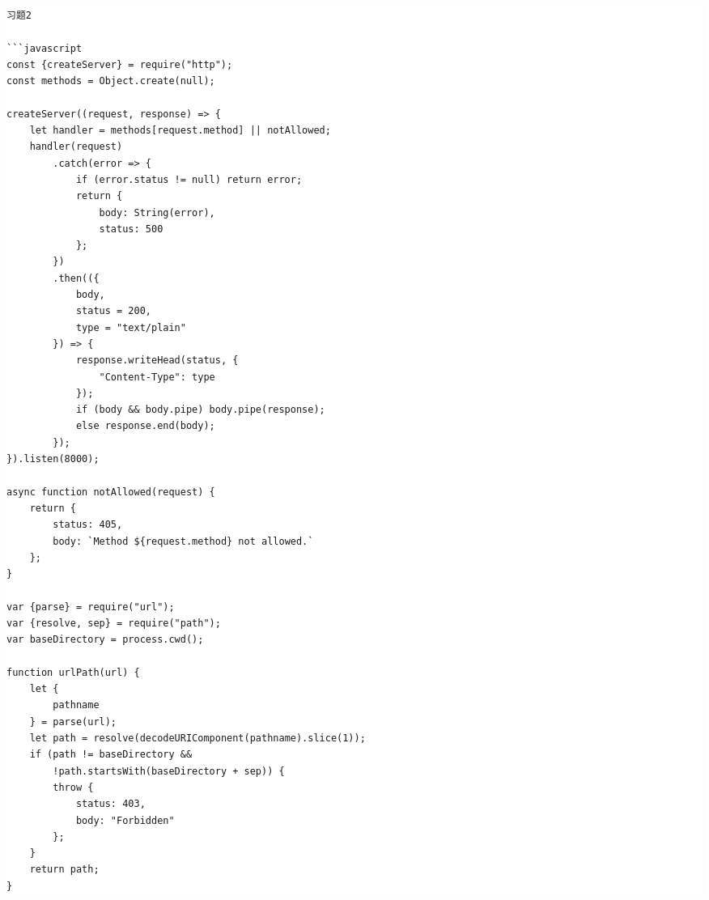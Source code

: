     习题2
    
    ```javascript
    const {createServer} = require("http");
    const methods = Object.create(null);
    
    createServer((request, response) => {
    	let handler = methods[request.method] || notAllowed;
    	handler(request)
    		.catch(error => {
    			if (error.status != null) return error;
    			return {
    				body: String(error),
    				status: 500
    			};
    		})
    		.then(({
    			body,
    			status = 200,
    			type = "text/plain"
    		}) => {
    			response.writeHead(status, {
    				"Content-Type": type
    			});
    			if (body && body.pipe) body.pipe(response);
    			else response.end(body);
    		});
    }).listen(8000);
    
    async function notAllowed(request) {
    	return {
    		status: 405,
    		body: `Method ${request.method} not allowed.`
    	};
    }
    
    var {parse} = require("url");
    var {resolve, sep} = require("path");
    var baseDirectory = process.cwd();
    
    function urlPath(url) {
    	let {
    		pathname
    	} = parse(url);
    	let path = resolve(decodeURIComponent(pathname).slice(1));
    	if (path != baseDirectory &&
    		!path.startsWith(baseDirectory + sep)) {
    		throw {
    			status: 403,
    			body: "Forbidden"
    		};
    	}
    	return path;
    }
    